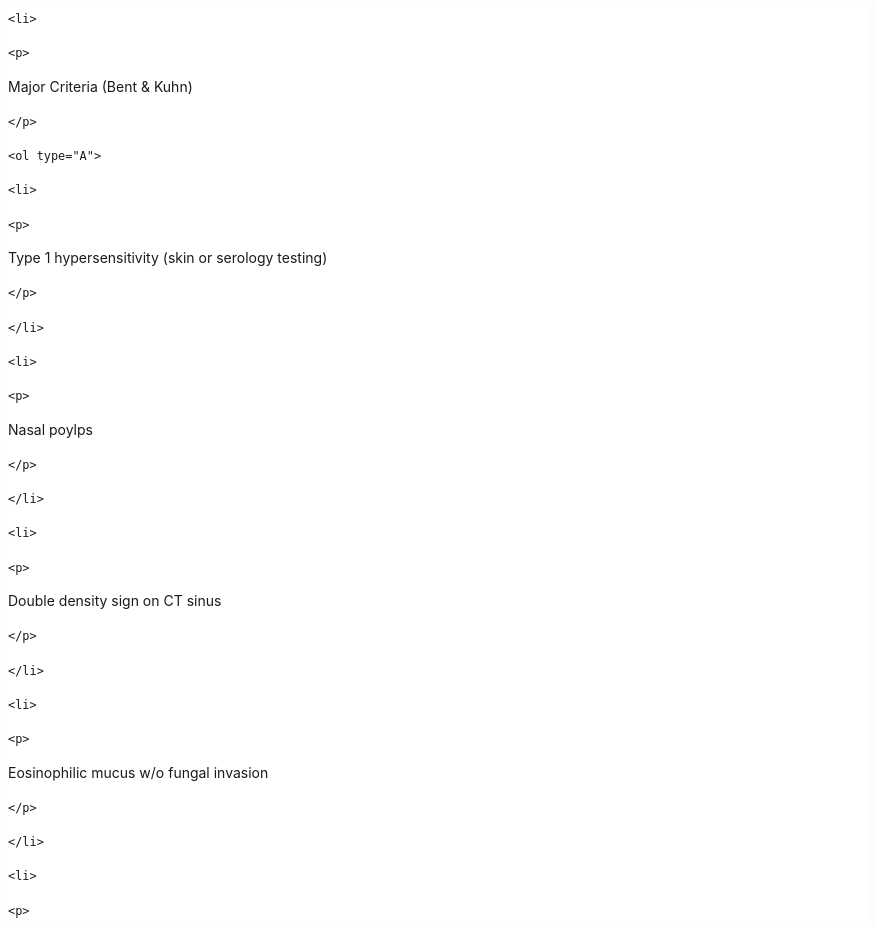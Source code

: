 ```{=html}
```
```{=html}
<li>
```
```{=html}
<p>
```
Major Criteria (Bent & Kuhn)
```{=html}
</p>
```
```{=html}
<ol type="A">
```
```{=html}
<li>
```
```{=html}
<p>
```
Type 1 hypersensitivity (skin or serology testing)
```{=html}
</p>
```
```{=html}
</li>
```
```{=html}
<li>
```
```{=html}
<p>
```
Nasal poylps
```{=html}
</p>
```
```{=html}
</li>
```
```{=html}
<li>
```
```{=html}
<p>
```
Double density sign on CT sinus
```{=html}
</p>
```
```{=html}
</li>
```
```{=html}
<li>
```
```{=html}
<p>
```
Eosinophilic mucus w/o fungal invasion
```{=html}
</p>
```
```{=html}
</li>
```
```{=html}
<li>
```
```{=html}
<p>
```